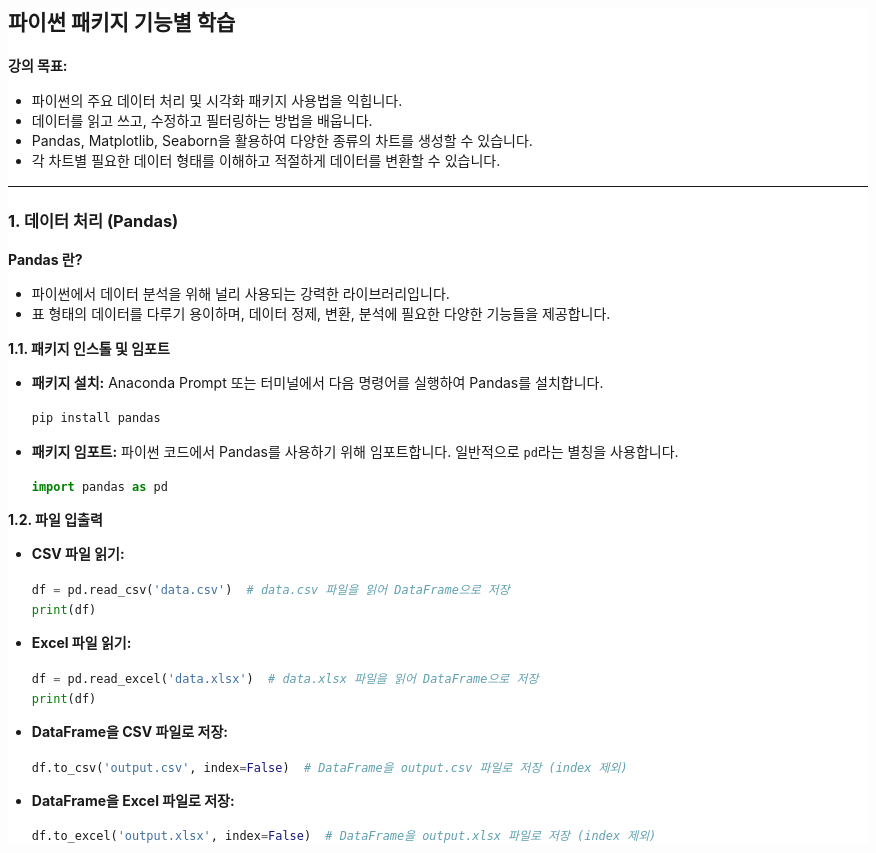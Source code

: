 ## 파이썬 패키지 기능별 학습

**강의 목표:**

*   파이썬의 주요 데이터 처리 및 시각화 패키지 사용법을 익힙니다.
*   데이터를 읽고 쓰고, 수정하고 필터링하는 방법을 배웁니다.
*   Pandas, Matplotlib, Seaborn을 활용하여 다양한 종류의 차트를 생성할 수 있습니다.
*   각 차트별 필요한 데이터 형태를 이해하고 적절하게 데이터를 변환할 수 있습니다.

---

### 1. 데이터 처리 (Pandas)

**Pandas 란?**

*   파이썬에서 데이터 분석을 위해 널리 사용되는 강력한 라이브러리입니다.
*   표 형태의 데이터를 다루기 용이하며, 데이터 정제, 변환, 분석에 필요한 다양한 기능들을 제공합니다.

**1.1. 패키지 인스톨 및 임포트**

*   **패키지 설치:**  Anaconda Prompt 또는 터미널에서 다음 명령어를 실행하여 Pandas를 설치합니다.

    ```bash
    pip install pandas
    ```

*   **패키지 임포트:**  파이썬 코드에서 Pandas를 사용하기 위해 임포트합니다.  일반적으로 `pd`라는 별칭을 사용합니다.

    ```python
    import pandas as pd
    ```

**1.2. 파일 입출력**

*   **CSV 파일 읽기:**

    ```python
    df = pd.read_csv('data.csv')  # data.csv 파일을 읽어 DataFrame으로 저장
    print(df)
    ```

*   **Excel 파일 읽기:**

    ```python
    df = pd.read_excel('data.xlsx')  # data.xlsx 파일을 읽어 DataFrame으로 저장
    print(df)
    ```

*   **DataFrame을 CSV 파일로 저장:**

    ```python
    df.to_csv('output.csv', index=False)  # DataFrame을 output.csv 파일로 저장 (index 제외)
    ```

*   **DataFrame을 Excel 파일로 저장:**

    ```python
    df.to_excel('output.xlsx', index=False)  # DataFrame을 output.xlsx 파일로 저장 (index 제외)
    ```
